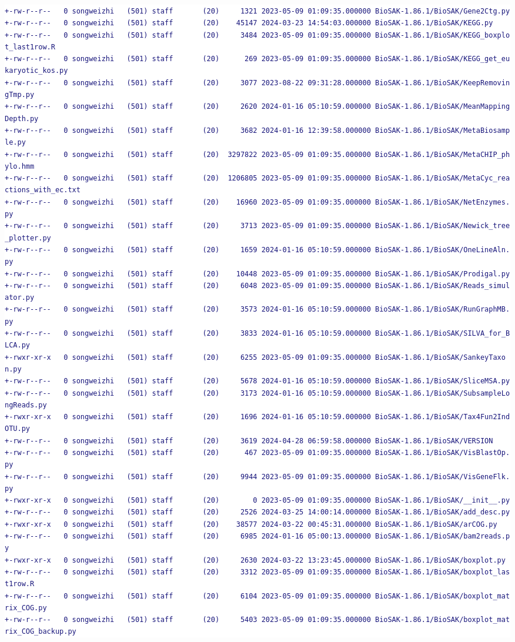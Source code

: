 ```diff
+-rw-r--r--   0 songweizhi   (501) staff       (20)     1321 2023-05-09 01:09:35.000000 BioSAK-1.86.1/BioSAK/Gene2Ctg.py
+-rw-r--r--   0 songweizhi   (501) staff       (20)    45147 2024-03-23 14:54:03.000000 BioSAK-1.86.1/BioSAK/KEGG.py
+-rw-r--r--   0 songweizhi   (501) staff       (20)     3484 2023-05-09 01:09:35.000000 BioSAK-1.86.1/BioSAK/KEGG_boxplot_last1row.R
+-rw-r--r--   0 songweizhi   (501) staff       (20)      269 2023-05-09 01:09:35.000000 BioSAK-1.86.1/BioSAK/KEGG_get_eukaryotic_kos.py
+-rw-r--r--   0 songweizhi   (501) staff       (20)     3077 2023-08-22 09:31:28.000000 BioSAK-1.86.1/BioSAK/KeepRemovingTmp.py
+-rw-r--r--   0 songweizhi   (501) staff       (20)     2620 2024-01-16 05:10:59.000000 BioSAK-1.86.1/BioSAK/MeanMappingDepth.py
+-rw-r--r--   0 songweizhi   (501) staff       (20)     3682 2024-01-16 12:39:58.000000 BioSAK-1.86.1/BioSAK/MetaBiosample.py
+-rw-r--r--   0 songweizhi   (501) staff       (20)  3297822 2023-05-09 01:09:35.000000 BioSAK-1.86.1/BioSAK/MetaCHIP_phylo.hmm
+-rw-r--r--   0 songweizhi   (501) staff       (20)  1206805 2023-05-09 01:09:35.000000 BioSAK-1.86.1/BioSAK/MetaCyc_reactions_with_ec.txt
+-rw-r--r--   0 songweizhi   (501) staff       (20)    16960 2023-05-09 01:09:35.000000 BioSAK-1.86.1/BioSAK/NetEnzymes.py
+-rw-r--r--   0 songweizhi   (501) staff       (20)     3713 2023-05-09 01:09:35.000000 BioSAK-1.86.1/BioSAK/Newick_tree_plotter.py
+-rw-r--r--   0 songweizhi   (501) staff       (20)     1659 2024-01-16 05:10:59.000000 BioSAK-1.86.1/BioSAK/OneLineAln.py
+-rw-r--r--   0 songweizhi   (501) staff       (20)    10448 2023-05-09 01:09:35.000000 BioSAK-1.86.1/BioSAK/Prodigal.py
+-rw-r--r--   0 songweizhi   (501) staff       (20)     6048 2023-05-09 01:09:35.000000 BioSAK-1.86.1/BioSAK/Reads_simulator.py
+-rw-r--r--   0 songweizhi   (501) staff       (20)     3573 2024-01-16 05:10:59.000000 BioSAK-1.86.1/BioSAK/RunGraphMB.py
+-rw-r--r--   0 songweizhi   (501) staff       (20)     3833 2024-01-16 05:10:59.000000 BioSAK-1.86.1/BioSAK/SILVA_for_BLCA.py
+-rwxr-xr-x   0 songweizhi   (501) staff       (20)     6255 2023-05-09 01:09:35.000000 BioSAK-1.86.1/BioSAK/SankeyTaxon.py
+-rw-r--r--   0 songweizhi   (501) staff       (20)     5678 2024-01-16 05:10:59.000000 BioSAK-1.86.1/BioSAK/SliceMSA.py
+-rw-r--r--   0 songweizhi   (501) staff       (20)     3173 2024-01-16 05:10:59.000000 BioSAK-1.86.1/BioSAK/SubsampleLongReads.py
+-rwxr-xr-x   0 songweizhi   (501) staff       (20)     1696 2024-01-16 05:10:59.000000 BioSAK-1.86.1/BioSAK/Tax4Fun2IndOTU.py
+-rw-r--r--   0 songweizhi   (501) staff       (20)     3619 2024-04-28 06:59:58.000000 BioSAK-1.86.1/BioSAK/VERSION
+-rw-r--r--   0 songweizhi   (501) staff       (20)      467 2023-05-09 01:09:35.000000 BioSAK-1.86.1/BioSAK/VisBlastOp.py
+-rw-r--r--   0 songweizhi   (501) staff       (20)     9944 2023-05-09 01:09:35.000000 BioSAK-1.86.1/BioSAK/VisGeneFlk.py
+-rwxr-xr-x   0 songweizhi   (501) staff       (20)        0 2023-05-09 01:09:35.000000 BioSAK-1.86.1/BioSAK/__init__.py
+-rw-r--r--   0 songweizhi   (501) staff       (20)     2526 2024-03-25 14:00:14.000000 BioSAK-1.86.1/BioSAK/add_desc.py
+-rwxr-xr-x   0 songweizhi   (501) staff       (20)    38577 2024-03-22 00:45:31.000000 BioSAK-1.86.1/BioSAK/arCOG.py
+-rw-r--r--   0 songweizhi   (501) staff       (20)     6985 2024-01-16 05:00:13.000000 BioSAK-1.86.1/BioSAK/bam2reads.py
+-rwxr-xr-x   0 songweizhi   (501) staff       (20)     2630 2024-03-22 13:23:45.000000 BioSAK-1.86.1/BioSAK/boxplot.py
+-rw-r--r--   0 songweizhi   (501) staff       (20)     3312 2023-05-09 01:09:35.000000 BioSAK-1.86.1/BioSAK/boxplot_last1row.R
+-rw-r--r--   0 songweizhi   (501) staff       (20)     6104 2023-05-09 01:09:35.000000 BioSAK-1.86.1/BioSAK/boxplot_matrix_COG.py
+-rw-r--r--   0 songweizhi   (501) staff       (20)     5403 2023-05-09 01:09:35.000000 BioSAK-1.86.1/BioSAK/boxplot_matrix_COG_backup.py
```